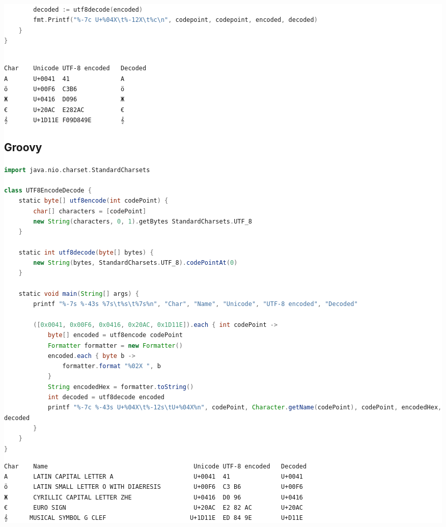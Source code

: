 ```go
        decoded := utf8decode(encoded)
        fmt.Printf("%-7c U+%04X\t%-12X\t%c\n", codepoint, codepoint, encoded, decoded)
    }
}
```

```txt

Char    Unicode	UTF-8 encoded	Decoded
A       U+0041	41          	A
ö       U+00F6	C3B6        	ö
Ж       U+0416	D096        	Ж
€       U+20AC	E282AC      	€
𝄞       U+1D11E	F09D849E    	𝄞

```



## Groovy

```groovy
import java.nio.charset.StandardCharsets

class UTF8EncodeDecode {
    static byte[] utf8encode(int codePoint) {
        char[] characters = [codePoint]
        new String(characters, 0, 1).getBytes StandardCharsets.UTF_8
    }

    static int utf8decode(byte[] bytes) {
        new String(bytes, StandardCharsets.UTF_8).codePointAt(0)
    }

    static void main(String[] args) {
        printf "%-7s %-43s %7s\t%s\t%7s%n", "Char", "Name", "Unicode", "UTF-8 encoded", "Decoded"

        ([0x0041, 0x00F6, 0x0416, 0x20AC, 0x1D11E]).each { int codePoint ->
            byte[] encoded = utf8encode codePoint
            Formatter formatter = new Formatter()
            encoded.each { byte b ->
                formatter.format "%02X ", b
            }
            String encodedHex = formatter.toString()
            int decoded = utf8decode encoded
            printf "%-7c %-43s U+%04X\t%-12s\tU+%04X%n", codePoint, Character.getName(codePoint), codePoint, encodedHex, decoded
        }
    }
}
```

```txt
Char    Name                                        Unicode	UTF-8 encoded	Decoded
A       LATIN CAPITAL LETTER A                      U+0041	41          	U+0041
ö       LATIN SMALL LETTER O WITH DIAERESIS         U+00F6	C3 B6       	U+00F6
Ж       CYRILLIC CAPITAL LETTER ZHE                 U+0416	D0 96       	U+0416
€       EURO SIGN                                   U+20AC	E2 82 AC    	U+20AC
𝄞      MUSICAL SYMBOL G CLEF                       U+1D11E	ED 84 9E    	U+D11E
```
